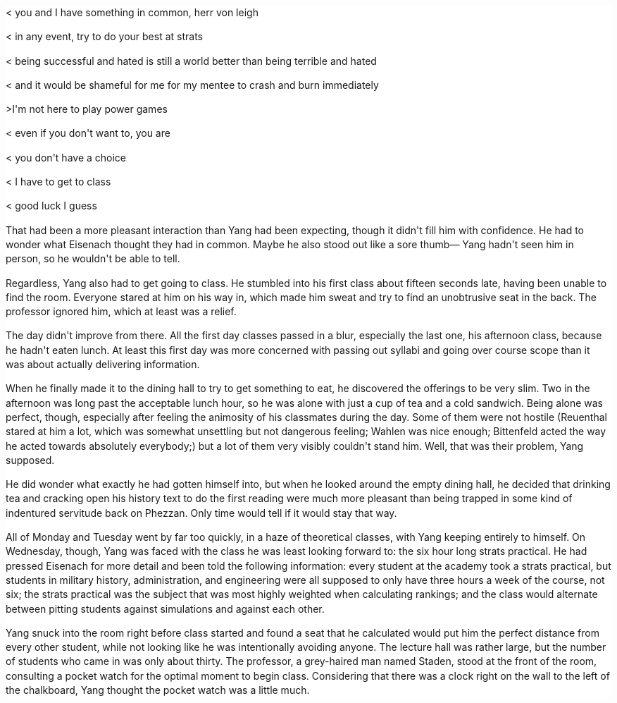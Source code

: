 < you and I have something in common, herr von leigh

< in any event, try to do your best at strats

< being successful and hated is still a world better than being terrible and hated

< and it would be shameful for me for my mentee to crash and burn immediately

\>I'm not here to play power games

< even if you don't want to, you are

< you don't have a choice

< I have to get to class

< good luck I guess

That had been a more pleasant interaction than Yang had been expecting, though it didn't fill him with confidence. He had to wonder what Eisenach thought they had in common. Maybe he also stood out like a sore thumb— Yang hadn't seen him in person, so he wouldn't be able to tell.

Regardless, Yang also had to get going to class. He stumbled into his first class about fifteen seconds late, having been unable to find the room. Everyone stared at him on his way in, which made him sweat and try to find an unobtrusive seat in the back. The professor ignored him, which at least was a relief.

The day didn't improve from there. All the first day classes passed in a blur, especially the last one, his afternoon class, because he hadn't eaten lunch. At least this first day was more concerned with passing out syllabi and going over course scope than it was about actually delivering information.

When he finally made it to the dining hall to try to get something to eat, he discovered the offerings to be very slim. Two in the afternoon was long past the acceptable lunch hour, so he was alone with just a cup of tea and a cold sandwich. Being alone was perfect, though, especially after feeling the animosity of his classmates during the day. Some of them were not hostile \(Reuenthal stared at him a lot, which was somewhat unsettling but not dangerous feeling; Wahlen was nice enough; Bittenfeld acted the way he acted towards absolutely everybody;\) but a lot of them very visibly couldn't stand him. Well, that was their problem, Yang supposed.

He did wonder what exactly he had gotten himself into, but when he looked around the empty dining hall, he decided that drinking tea and cracking open his history text to do the first reading were much more pleasant than being trapped in some kind of indentured servitude back on Phezzan. Only time would tell if it would stay that way.

All of Monday and Tuesday went by far too quickly, in a haze of theoretical classes, with Yang keeping entirely to himself. On Wednesday, though, Yang was faced with the class he was least looking forward to: the six hour long strats practical. He had pressed Eisenach for more detail and been told the following information: every student at the academy took a strats practical, but students in military history, administration, and engineering were all supposed to only have three hours a week of the course, not six; the strats practical was the subject that was most highly weighted when calculating rankings; and the class would alternate between pitting students against simulations and against each other.

Yang snuck into the room right before class started and found a seat that he calculated would put him the perfect distance from every other student, while not looking like he was intentionally avoiding anyone. The lecture hall was rather large, but the number of students who came in was only about thirty. The professor, a grey\-haired man named Staden, stood at the front of the room, consulting a pocket watch for the optimal moment to begin class. Considering that there was a clock right on the wall to the left of the chalkboard, Yang thought the pocket watch was a little much.
